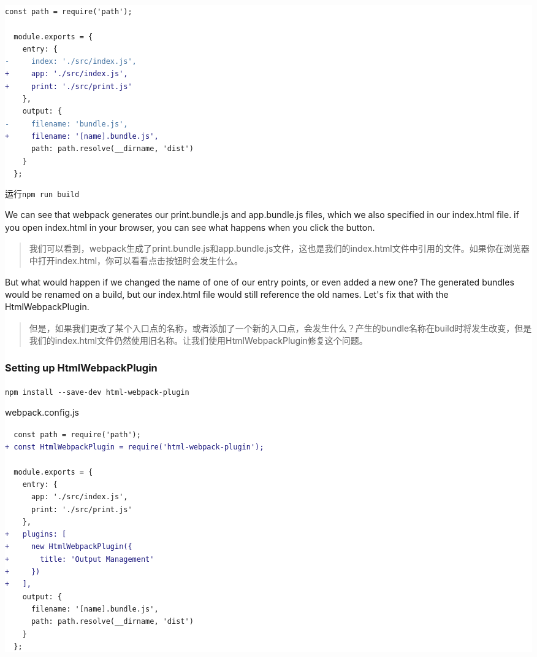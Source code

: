 ```diff
const path = require('path');

  module.exports = {
    entry: {
-     index: './src/index.js',
+     app: './src/index.js',
+     print: './src/print.js'
    },
    output: {
-     filename: 'bundle.js',
+     filename: '[name].bundle.js',
      path: path.resolve(__dirname, 'dist')
    }
  };
```

运行`npm run build`

We can see that webpack generates our print.bundle.js and app.bundle.js files, which we also specified in our index.html file. if you open index.html in your browser, you can see what happens when you click the button.
>我们可以看到，webpack生成了print.bundle.js和app.bundle.js文件，这也是我们的index.html文件中引用的文件。如果你在浏览器中打开index.html，你可以看看点击按钮时会发生什么。

But what would happen if we changed the name of one of our entry points, or even added a new one? The generated bundles would be renamed on a build, but our index.html file would still reference the old names. Let's fix that with the HtmlWebpackPlugin.
>但是，如果我们更改了某个入口点的名称，或者添加了一个新的入口点，会发生什么？产生的bundle名称在build时将发生改变，但是我们的index.html文件仍然使用旧名称。让我们使用HtmlWebpackPlugin修复这个问题。

### Setting up HtmlWebpackPlugin

`npm install --save-dev html-webpack-plugin`

webpack.config.js

```diff
  const path = require('path');
+ const HtmlWebpackPlugin = require('html-webpack-plugin');

  module.exports = {
    entry: {
      app: './src/index.js',
      print: './src/print.js'
    },
+   plugins: [
+     new HtmlWebpackPlugin({
+       title: 'Output Management'
+     })
+   ],
    output: {
      filename: '[name].bundle.js',
      path: path.resolve(__dirname, 'dist')
    }
  };
```


[WebpackManifestPlugin]: https://github.com/danethurber/webpack-manifest-plugin "WebpackManifestPlugin"
[concept page]: https://webpack.js.org/concepts/manifest "concept page"
[caching guide]: https://webpack.js.org/guides/caching/ "caching guide"
[development guide]: https://webpack.js.org/guides/development/ "development guide"
[code splitting guide]: https://webpack.js.org/guides/output-management/ "code splitting guide"
[Hot Module Replacement]: https://webpack.js.org/guides/hot-module-replacement "Hot Module Replacement"